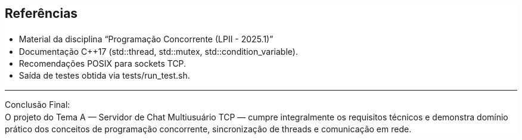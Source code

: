 
## Referências

- Material da disciplina “Programação Concorrente (LPII - 2025.1)” 
- Documentação C++17 (std::thread, std::mutex, std::condition_variable).
- Recomendações POSIX para sockets TCP.
- Saída de testes obtida via tests/run_test.sh.

---

Conclusão Final:  
O projeto do Tema A — Servidor de Chat Multiusuário TCP — cumpre integralmente os requisitos técnicos e demonstra domínio prático dos conceitos de programação concorrente, sincronização de threads e comunicação em rede.

